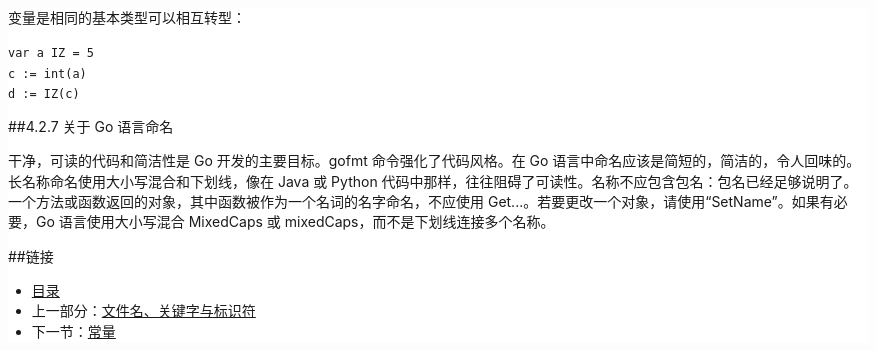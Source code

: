 变量是相同的基本类型可以相互转型：

    var a IZ = 5
    c := int(a)
    d := IZ(c)

##4.2.7 关于 Go 语言命名

干净，可读的代码和简洁性是 Go 开发的主要目标。gofmt 命令强化了代码风格。在 Go 语言中命名应该是简短的，简洁的，令人回味的。长名称命名使用大小写混合和下划线，像在 Java 或 Python 代码中那样，往往阻碍了可读性。名称不应包含包名：包名已经足够说明了。一个方法或函数返回的对象，其中函数被作为一个名词的名字命名，不应使用 Get...。若要更改一个对象，请使用“SetName”。如果有必要，Go 语言使用大小写混合 MixedCaps 或 mixedCaps，而不是下划线连接多个名称。

##链接
- [目录](directory.md)
- 上一部分：[文件名、关键字与标识符](04.1.md)
- 下一节：[常量](04.3.md)
